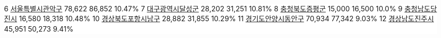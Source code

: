   <tr class="item">
    <td>6</td>
    <td><a href="/apt/서울특별시관악구">서울특별시관악구</a></td>
    <td>78,622</td>
    <td>86,852</td>
    <td>10.47%</td>
  </tr>

  <tr class="item">
    <td>7</td>
    <td><a href="/apt/대구광역시달성군">대구광역시달성군</a></td>
    <td>28,202</td>
    <td>31,251</td>
    <td>10.81%</td>
  </tr>

  <tr class="item">
    <td>8</td>
    <td><a href="/apt/충청북도증평군">충청북도증평군</a></td>
    <td>15,000</td>
    <td>16,500</td>
    <td>10.0%</td>
  </tr>

  <tr class="item">
    <td>9</td>
    <td><a href="/apt/충청남도당진시">충청남도당진시</a></td>
    <td>16,580</td>
    <td>18,318</td>
    <td>10.48%</td>
  </tr>

  <tr class="item">
    <td>10</td>
    <td><a href="/apt/경상북도포항시남구">경상북도포항시남구</a></td>
    <td>28,882</td>
    <td>31,855</td>
    <td>10.29%</td>
  </tr>

  <tr class="item">
    <td>11</td>
    <td><a href="/apt/경기도안양시동안구">경기도안양시동안구</a></td>
    <td>70,934</td>
    <td>77,342</td>
    <td>9.03%</td>
  </tr>

  <tr class="item">
    <td>12</td>
    <td><a href="/apt/경상남도진주시">경상남도진주시</a></td>
    <td>45,951</td>
    <td>50,273</td>
    <td>9.41%</td>
  </tr>
